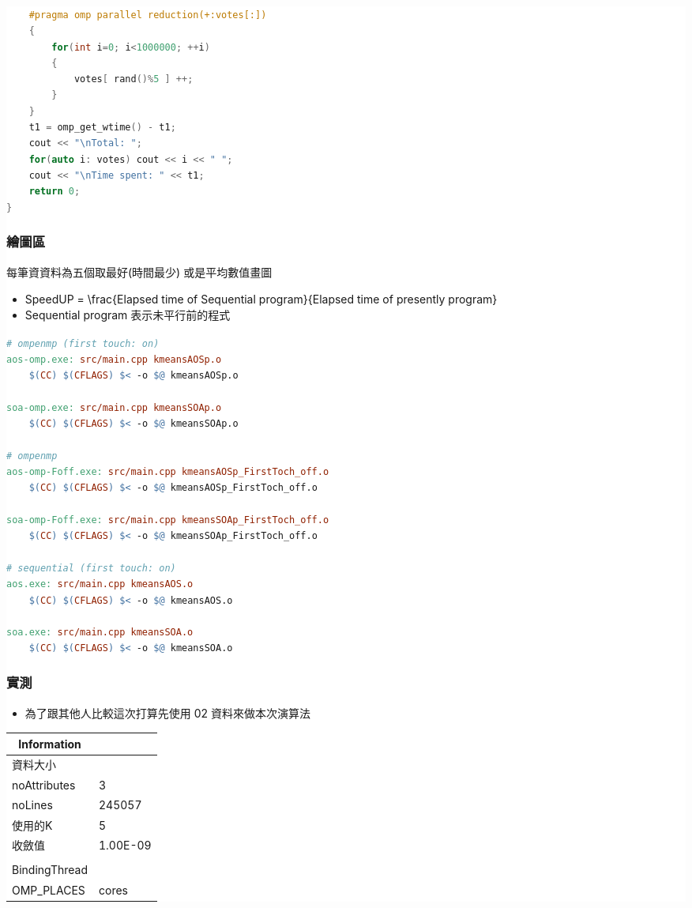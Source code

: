 ```c++
    #pragma omp parallel reduction(+:votes[:])
    {
        for(int i=0; i<1000000; ++i) 
        {
            votes[ rand()%5 ] ++;
        }
    }
    t1 = omp_get_wtime() - t1;
    cout << "\nTotal: ";
    for(auto i: votes) cout << i << " ";
    cout << "\nTime spent: " << t1;
    return 0;
}
```


### 繪圖區

每筆資資料為五個取最好(時間最少) 或是平均數值畫圖

* SpeedUP = \frac{Elapsed time of Sequential program}{Elapsed time of presently program}
* Sequential program 表示未平行前的程式

```Makefile
# ompenmp (first touch: on)
aos-omp.exe: src/main.cpp kmeansAOSp.o 
	$(CC) $(CFLAGS) $< -o $@ kmeansAOSp.o 

soa-omp.exe: src/main.cpp kmeansSOAp.o 
	$(CC) $(CFLAGS) $< -o $@ kmeansSOAp.o 

# ompenmp
aos-omp-Foff.exe: src/main.cpp kmeansAOSp_FirstToch_off.o 
	$(CC) $(CFLAGS) $< -o $@ kmeansAOSp_FirstToch_off.o 

soa-omp-Foff.exe: src/main.cpp kmeansSOAp_FirstToch_off.o 
	$(CC) $(CFLAGS) $< -o $@ kmeansSOAp_FirstToch_off.o 

# sequential (first touch: on)
aos.exe: src/main.cpp kmeansAOS.o 
	$(CC) $(CFLAGS) $< -o $@ kmeansAOS.o 

soa.exe: src/main.cpp kmeansSOA.o 
	$(CC) $(CFLAGS) $< -o $@ kmeansSOA.o 
```

### 實測

* 為了跟其他人比較這次打算先使用 02 資料來做本次演算法

| Information    |           |	
| -------------- | ----------|
| 資料大小	      |   		  |
| noAttributes   |	3 		 |
| noLines		 |  245057   | 
| 使用的K	     | 	5		  |
| 收斂值	   	 |  1.00E-09  | 
| 				| 		     | 
| BindingThread	| 		 	 |
| OMP_PLACES 	| cores 	 | 